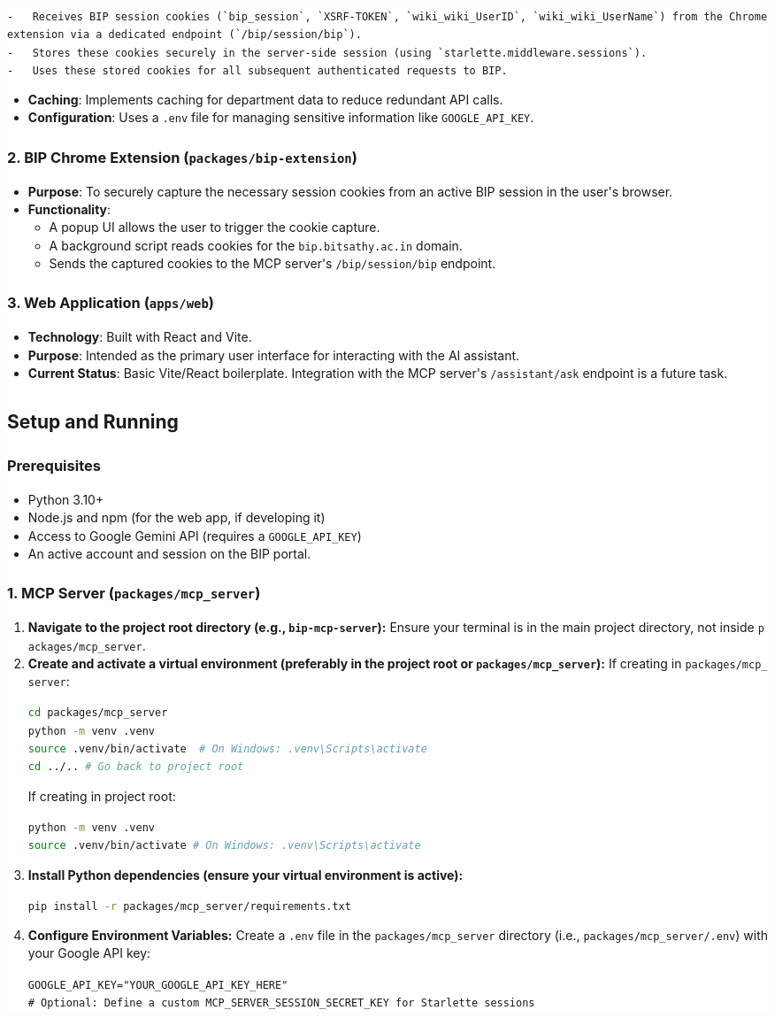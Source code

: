     -   Receives BIP session cookies (`bip_session`, `XSRF-TOKEN`, `wiki_wiki_UserID`, `wiki_wiki_UserName`) from the Chrome extension via a dedicated endpoint (`/bip/session/bip`).
    -   Stores these cookies securely in the server-side session (using `starlette.middleware.sessions`).
    -   Uses these stored cookies for all subsequent authenticated requests to BIP.
-   **Caching**: Implements caching for department data to reduce redundant API calls.
-   **Configuration**: Uses a `.env` file for managing sensitive information like `GOOGLE_API_KEY`.

### 2. BIP Chrome Extension (`packages/bip-extension`)

-   **Purpose**: To securely capture the necessary session cookies from an active BIP session in the user's browser.
-   **Functionality**:
    -   A popup UI allows the user to trigger the cookie capture.
    -   A background script reads cookies for the `bip.bitsathy.ac.in` domain.
    -   Sends the captured cookies to the MCP server's `/bip/session/bip` endpoint.

### 3. Web Application (`apps/web`)

-   **Technology**: Built with React and Vite.
-   **Purpose**: Intended as the primary user interface for interacting with the AI assistant.
-   **Current Status**: Basic Vite/React boilerplate. Integration with the MCP server's `/assistant/ask` endpoint is a future task.

## Setup and Running

### Prerequisites

-   Python 3.10+
-   Node.js and npm (for the web app, if developing it)
-   Access to Google Gemini API (requires a `GOOGLE_API_KEY`)
-   An active account and session on the BIP portal.

### 1. MCP Server (`packages/mcp_server`)

1.  **Navigate to the project root directory (e.g., `bip-mcp-server`):**
    Ensure your terminal is in the main project directory, not inside `packages/mcp_server`.
2.  **Create and activate a virtual environment (preferably in the project root or `packages/mcp_server`):**
    If creating in `packages/mcp_server`:
    ```bash
    cd packages/mcp_server
    python -m venv .venv
    source .venv/bin/activate  # On Windows: .venv\Scripts\activate
    cd ../.. # Go back to project root
    ```
    If creating in project root:
    ```bash
    python -m venv .venv 
    source .venv/bin/activate # On Windows: .venv\Scripts\activate
    ```
3.  **Install Python dependencies (ensure your virtual environment is active):**
    ```bash
    pip install -r packages/mcp_server/requirements.txt
    ```
4.  **Configure Environment Variables:**
    Create a `.env` file in the `packages/mcp_server` directory (i.e., `packages/mcp_server/.env`) with your Google API key:
    ```env
    GOOGLE_API_KEY="YOUR_GOOGLE_API_KEY_HERE"
    # Optional: Define a custom MCP_SERVER_SESSION_SECRET_KEY for Starlette sessions